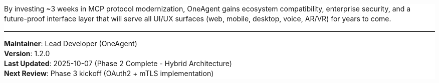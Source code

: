 By investing ~3 weeks in MCP protocol modernization, OneAgent gains ecosystem compatibility, enterprise security, and a future-proof interface layer that will serve all UI/UX surfaces (web, mobile, desktop, voice, AR/VR) for years to come.

---

**Maintainer**: Lead Developer (OneAgent)  
**Version**: 1.2.0  
**Last Updated**: 2025-10-07 (Phase 2 Complete - Hybrid Architecture)  
**Next Review**: Phase 3 kickoff (OAuth2 + mTLS implementation)
